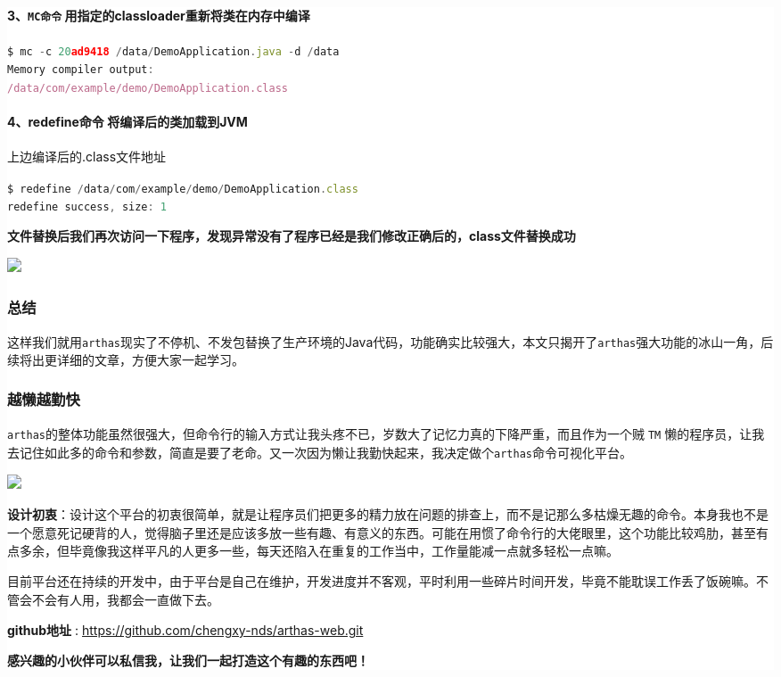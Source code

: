                                                                                                                                                                                                

####  3、`MC命令` 用指定的classloader重新将类在内存中编译

```javascript
$ mc -c 20ad9418 /data/DemoApplication.java -d /data 
Memory compiler output:
/data/com/example/demo/DemoApplication.class
```


#### 4、redefine命令 将编译后的类加载到JVM

上边编译后的.class文件地址

```javascript
$ redefine /data/com/example/demo/DemoApplication.class  
redefine success, size: 1
```


**文件替换后我们再次访问一下程序，发现异常没有了程序已经是我们修改正确后的，class文件替换成功**

![](https://user-gold-cdn.xitu.io/2020/4/26/171b51dd4642271b?w=817&h=135&f=png&s=13228)


### 总结

这样我们就用`arthas`现实了不停机、不发包替换了生产环境的Java代码，功能确实比较强大，本文只揭开了`arthas`强大功能的冰山一角，后续将出更详细的文章，方便大家一起学习。

### 越懒越勤快

`arthas`的整体功能虽然很强大，但命令行的输入方式让我头疼不已，岁数大了记忆力真的下降严重，而且作为一个贼 `TM` 懒的程序员，让我去记住如此多的命令和参数，简直是要了老命。又一次因为懒让我勤快起来，我决定做个`arthas`命令可视化平台。

![](https://imgkr.cn-bj.ufileos.com/b467e768-c2d6-4789-b8e4-13d6a3a2c6d1.png)


**设计初衷**：设计这个平台的初衷很简单，就是让程序员们把更多的精力放在问题的排查上，而不是记那么多枯燥无趣的命令。本身我也不是一个愿意死记硬背的人，觉得脑子里还是应该多放一些有趣、有意义的东西。可能在用惯了命令行的大佬眼里，这个功能比较鸡肋，甚至有点多余，但毕竟像我这样平凡的人更多一些，每天还陷入在重复的工作当中，工作量能减一点就多轻松一点嘛。

目前平台还在持续的开发中，由于平台是自己在维护，开发进度并不客观，平时利用一些碎片时间开发，毕竟不能耽误工作丢了饭碗嘛。不管会不会有人用，我都会一直做下去。

**github地址** : https://github.com/chengxy-nds/arthas-web.git

**感兴趣的小伙伴可以私信我，让我们一起打造这个有趣的东西吧！**

